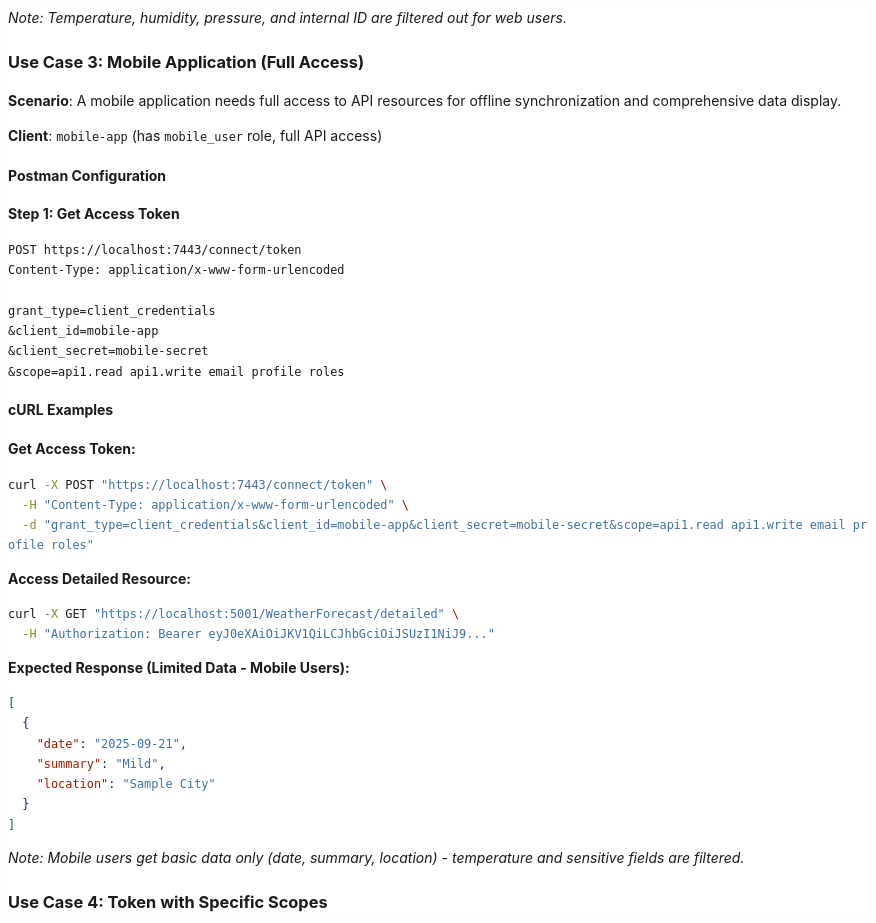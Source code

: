 *Note: Temperature, humidity, pressure, and internal ID are filtered out for web users.*

### Use Case 3: Mobile Application (Full Access)

**Scenario**: A mobile application needs full access to API resources for offline synchronization and comprehensive data display.

**Client**: `mobile-app` (has `mobile_user` role, full API access)

#### Postman Configuration

**Step 1: Get Access Token**

```http
POST https://localhost:7443/connect/token
Content-Type: application/x-www-form-urlencoded

grant_type=client_credentials
&client_id=mobile-app
&client_secret=mobile-secret
&scope=api1.read api1.write email profile roles
```

#### cURL Examples

**Get Access Token:**

```bash
curl -X POST "https://localhost:7443/connect/token" \
  -H "Content-Type: application/x-www-form-urlencoded" \
  -d "grant_type=client_credentials&client_id=mobile-app&client_secret=mobile-secret&scope=api1.read api1.write email profile roles"
```

**Access Detailed Resource:**

```bash
curl -X GET "https://localhost:5001/WeatherForecast/detailed" \
  -H "Authorization: Bearer eyJ0eXAiOiJKV1QiLCJhbGciOiJSUzI1NiJ9..."
```

**Expected Response (Limited Data - Mobile Users):**

```json
[
  {
    "date": "2025-09-21",
    "summary": "Mild",
    "location": "Sample City"
  }
]
```

*Note: Mobile users get basic data only (date, summary, location) - temperature and sensitive fields are filtered.*

### Use Case 4: Token with Specific Scopes
